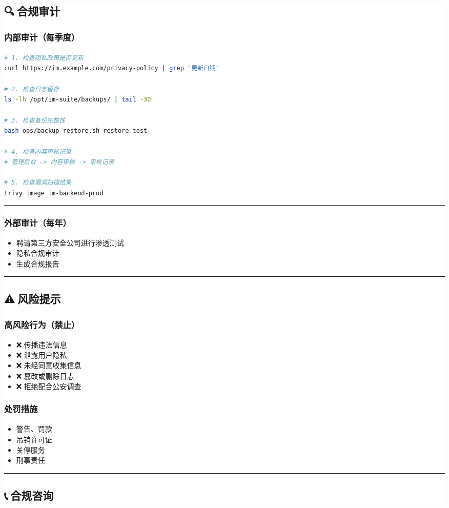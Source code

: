 
## 🔍 合规审计

### 内部审计（每季度）

```bash
# 1. 检查隐私政策是否更新
curl https://im.example.com/privacy-policy | grep "更新日期"

# 2. 检查日志留存
ls -lh /opt/im-suite/backups/ | tail -30

# 3. 检查备份完整性
bash ops/backup_restore.sh restore-test

# 4. 检查内容审核记录
# 管理后台 -> 内容审核 -> 审核记录

# 5. 检查漏洞扫描结果
trivy image im-backend-prod
```

---

### 外部审计（每年）

- 聘请第三方安全公司进行渗透测试
- 隐私合规审计
- 生成合规报告

---

## ⚠️ 风险提示

### 高风险行为（禁止）

- ❌ 传播违法信息
- ❌ 泄露用户隐私
- ❌ 未经同意收集信息
- ❌ 篡改或删除日志
- ❌ 拒绝配合公安调查

### 处罚措施

- 警告、罚款
- 吊销许可证
- 关停服务
- 刑事责任

---

## 📞 合规咨询
